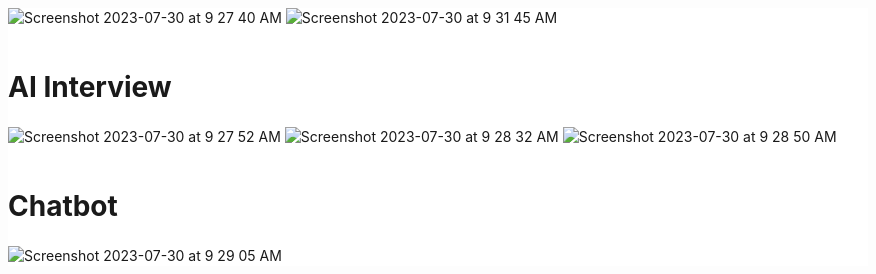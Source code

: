 <img width="1680" alt="Screenshot 2023-07-30 at 9 27 40 AM" src="https://github.com/AnshKathpal/CodeFuse/assets/115460552/62988fe0-d247-46a9-ae19-136410ad8a39">

<img width="1680" alt="Screenshot 2023-07-30 at 9 31 45 AM" src="https://github.com/AnshKathpal/CodeFuse/assets/115460552/08728f58-c3d9-4028-9a0d-ae98c8e51802">

# AI Interview

<img width="1680" alt="Screenshot 2023-07-30 at 9 27 52 AM" src="https://github.com/AnshKathpal/CodeFuse/assets/115460552/536fe5d4-b914-42cf-a010-0933cd15de1f">

<img width="1680" alt="Screenshot 2023-07-30 at 9 28 32 AM" src="https://github.com/AnshKathpal/CodeFuse/assets/115460552/c2e13706-be49-4415-9e19-704197bb307f">

<img width="1680" alt="Screenshot 2023-07-30 at 9 28 50 AM" src="https://github.com/AnshKathpal/CodeFuse/assets/115460552/322cf8c3-c226-4807-98fd-a7ea5cdd0298">

# Chatbot

<img width="1680" alt="Screenshot 2023-07-30 at 9 29 05 AM" src="https://github.com/AnshKathpal/CodeFuse/assets/115460552/f386ed23-9d4e-4d99-b391-021a51c12272">


